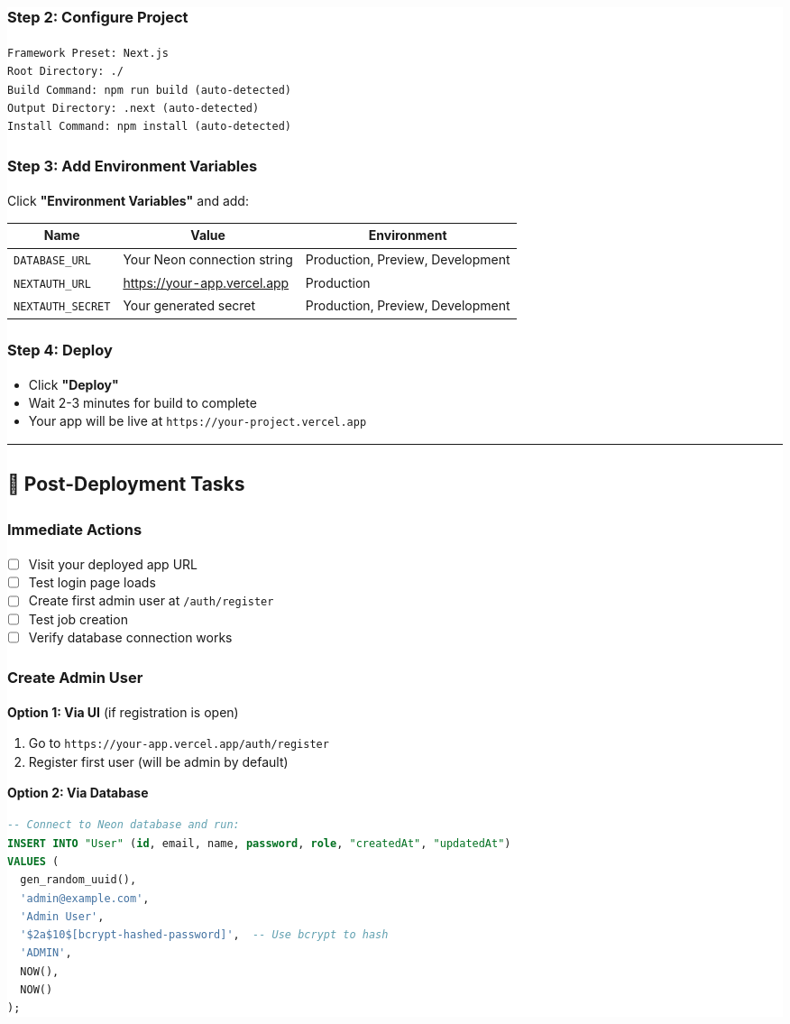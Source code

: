 ### Step 2: Configure Project
```
Framework Preset: Next.js
Root Directory: ./
Build Command: npm run build (auto-detected)
Output Directory: .next (auto-detected)
Install Command: npm install (auto-detected)
```

### Step 3: Add Environment Variables

Click **"Environment Variables"** and add:

| Name | Value | Environment |
|------|-------|-------------|
| `DATABASE_URL` | Your Neon connection string | Production, Preview, Development |
| `NEXTAUTH_URL` | https://your-app.vercel.app | Production |
| `NEXTAUTH_SECRET` | Your generated secret | Production, Preview, Development |

### Step 4: Deploy
- Click **"Deploy"**
- Wait 2-3 minutes for build to complete
- Your app will be live at `https://your-project.vercel.app`

---

## 🎯 **Post-Deployment Tasks**

### Immediate Actions
- [ ] Visit your deployed app URL
- [ ] Test login page loads
- [ ] Create first admin user at `/auth/register`
- [ ] Test job creation
- [ ] Verify database connection works

### Create Admin User

**Option 1: Via UI** (if registration is open)
1. Go to `https://your-app.vercel.app/auth/register`
2. Register first user (will be admin by default)

**Option 2: Via Database**
```sql
-- Connect to Neon database and run:
INSERT INTO "User" (id, email, name, password, role, "createdAt", "updatedAt")
VALUES (
  gen_random_uuid(),
  'admin@example.com',
  'Admin User',
  '$2a$10$[bcrypt-hashed-password]',  -- Use bcrypt to hash
  'ADMIN',
  NOW(),
  NOW()
);
```
